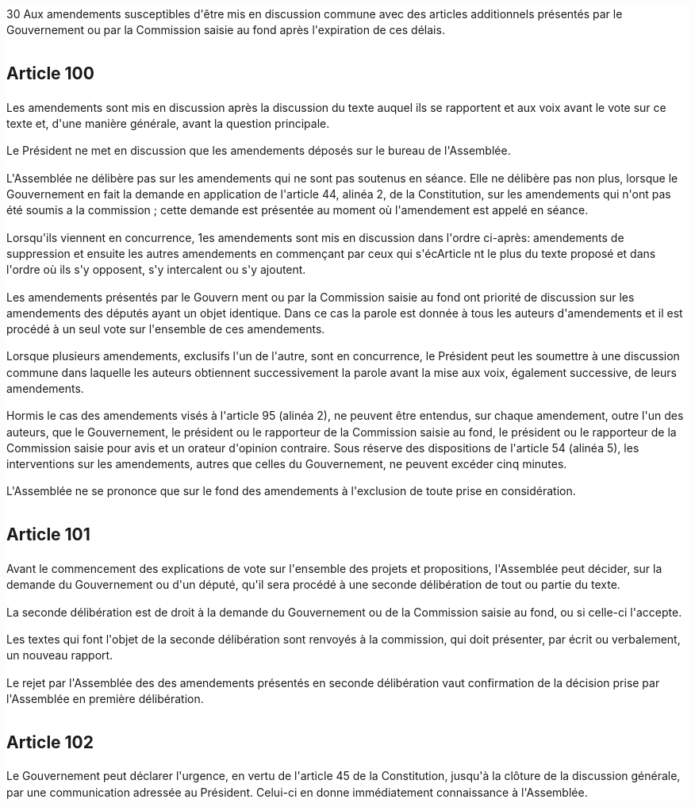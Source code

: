 30 Aux amendements susceptibles d'être mis en discussion commune avec des articles additionnels présentés par le Gouvernement ou par la Commission saisie au fond après l'expiration de ces délais.

## Article 100

Les amendements sont mis en discussion après la discussion du texte auquel ils se rapportent et aux voix avant le vote sur ce texte et, d'une manière générale, avant la question principale.

Le Président ne met en discussion que les amendements déposés sur le bureau de l'Assemblée.

L'Assemblée ne délibère pas sur les amendements qui ne sont pas soutenus en séance. Elle ne délibère pas non plus, lorsque le Gouvernement en fait la demande en application de l'article 44, alinéa 2, de la Constitution, sur les amendements qui n'ont pas été soumis a la commission ; cette demande est présentée au moment où l'amendement est appelé en séance.

Lorsqu'ils viennent en concurrence, 1es amendements sont mis en discussion dans l'ordre ci-après: amendements de suppression et ensuite les autres amendements en commençant par ceux qui s'écArticle nt le plus du texte proposé et dans l'ordre où ils s'y opposent, s'y intercalent ou s'y ajoutent.

Les amendements présentés par le Gouvern ment ou par la Commission saisie au fond ont priorité de discussion sur les amendements des députés ayant un objet identique. Dans ce cas la parole est donnée à tous les auteurs d'amendements et il est procédé à un seul vote sur l'ensemble de ces amendements.

Lorsque plusieurs amendements, exclusifs l'un de l'autre, sont en concurrence, le Président peut les soumettre à une discussion commune dans laquelle les auteurs obtiennent successivement la parole avant la mise aux voix, également successive, de leurs amendements.

Hormis le cas des amendements visés à l'article 95 (alinéa 2), ne peuvent être entendus, sur chaque amendement, outre l'un des auteurs, que le Gouvernement, le président ou le rapporteur de la Commission saisie au fond, le président ou le rapporteur de la Commission saisie pour avis et un orateur d'opinion contraire. Sous réserve des dispositions de l'article 54 (alinéa 5), les interventions sur les amendements, autres que celles du Gouvernement, ne peuvent excéder cinq minutes.

L'Assemblée ne se prononce que sur le fond des amendements à l'exclusion de toute prise en considération.

## Article 101

Avant le commencement des explications de vote sur l'ensemble des projets et propositions, l'Assemblée peut décider, sur la demande du Gouvernement ou d'un député, qu'il sera procédé à une seconde délibération de tout ou partie du texte.

La seconde délibération est de droit à la demande du Gouvernement ou de la Commission saisie au fond, ou si celle-ci l'accepte.

Les textes qui font l'objet de la seconde délibération sont renvoyés à la commission, qui doit présenter, par écrit ou verbalement, un nouveau rapport.

Le rejet par l'Assemblée des des amendements présentés en seconde délibération vaut confirmation de la décision prise par l'Assemblée en première délibération.

## Article 102

Le Gouvernement peut déclarer l'urgence, en vertu de l'article 45 de la Constitution, jusqu'à la clôture de la discussion générale, par une communication adressée au Président. Celui-ci en donne immédiatement connaissance à l'Assemblée.
